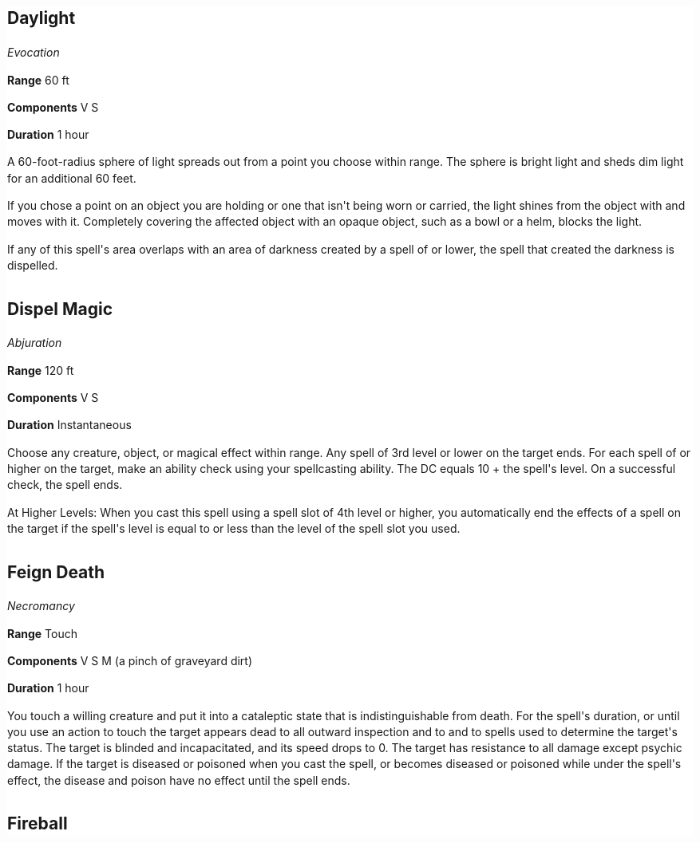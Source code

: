 ## Daylight

_Evocation_

__Range__ 60 ft

__Components__ V S 

__Duration__ 1 hour

A 60-foot-radius sphere of light spreads out from a point you choose within range. The sphere is bright light and sheds dim light for an additional 60 feet.

  If you chose a point on an object you are holding or one that isn't being worn or carried, the light shines from the object with and moves with it. Completely covering the affected object with an opaque object, such as a bowl or a helm, blocks the light.

  If any of this spell's area overlaps with an area of darkness created by a spell of or lower, the spell that created the darkness is dispelled.

## Dispel Magic

_Abjuration_

__Range__ 120 ft

__Components__ V S 

__Duration__ Instantaneous

Choose any creature, object, or magical effect within range. Any spell of 3rd level or lower on the target ends. For each spell of or higher on the target, make an ability check using your spellcasting ability. The DC equals 10 + the spell's level. On a successful check, the spell ends.

  At Higher Levels: When you cast this spell using a spell slot of 4th level or higher, you automatically end the effects of a spell on the target if the spell's level is equal to or less than the level of the spell slot you used.

## Feign Death

_Necromancy_

__Range__ Touch

__Components__ V S M (a pinch of graveyard dirt)

__Duration__ 1 hour

You touch a willing creature and put it into a cataleptic state that is indistinguishable from death. For the spell's duration, or until you use an action to touch the target appears dead to all outward inspection and to and to spells used to determine the target's status. The target is blinded and incapacitated, and its speed drops to 0. The target has resistance to all damage except psychic damage. If the target is diseased or poisoned when you cast the spell, or becomes diseased or poisoned while under the spell's effect, the disease and poison have no effect until the spell ends.

## Fireball
